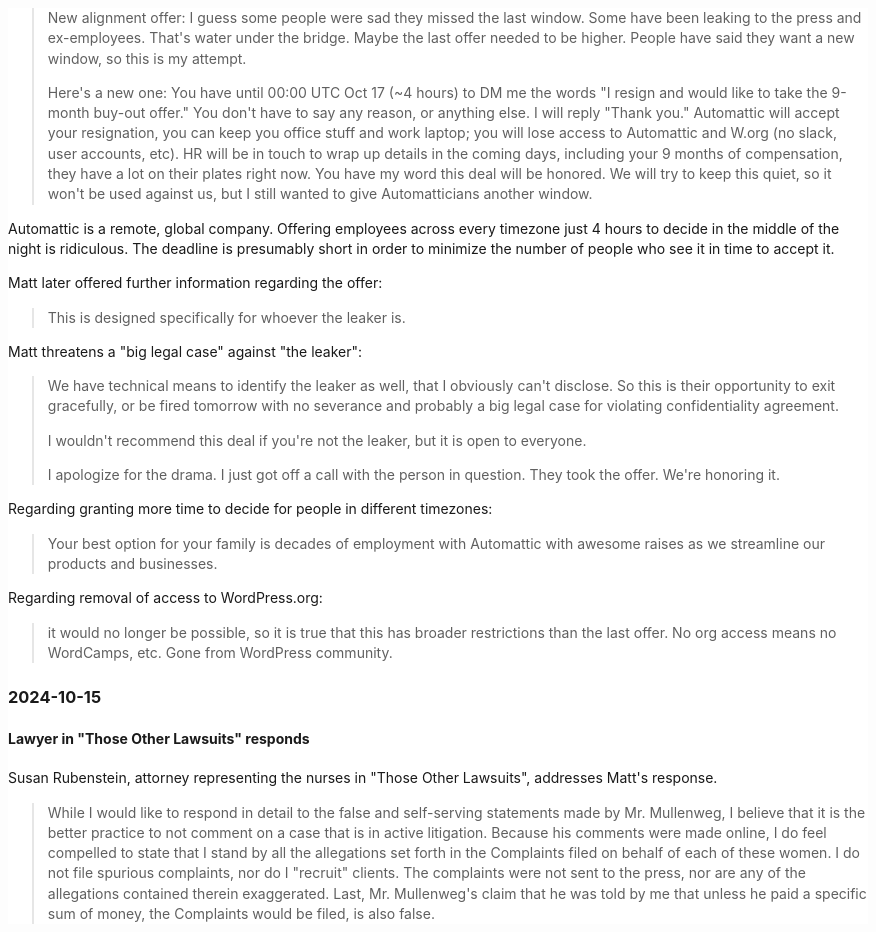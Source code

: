 > New alignment offer: I guess some people were sad they missed the last window. Some have been leaking to the press and ex-employees. That's water under the bridge. Maybe the last offer needed to be higher. People have said they want a new window, so this is my attempt.
> 
> Here's a new one: You have until 00:00 UTC Oct 17 (~4 hours) to DM me the words "I resign and would like to take the 9-month buy-out offer." You don't have to say any reason, or anything else. I will reply "Thank you." Automattic will accept your resignation, you can keep you office stuff and work laptop; you will lose access to Automattic and W.org (no slack, user accounts, etc). HR will be in touch to wrap up details in the coming days, including your 9 months of compensation, they have a lot on their plates right now. You have my word this deal will be honored. We will try to keep this quiet, so it won't be used against us, but I still wanted to give Automatticians another window.

Automattic is a remote, global company. Offering employees across every timezone just 4 hours to decide in the middle of the night is ridiculous. The deadline is presumably short in order to minimize the number of people who see it in time to accept it.

Matt later offered further information regarding the offer:

> This is designed specifically for whoever the leaker is.

Matt threatens a "big legal case" against "the leaker":

> We have technical means to identify the leaker as well, that I obviously can't disclose. So this is their opportunity to exit gracefully, or be fired tomorrow with no severance and probably a big legal case for violating confidentiality agreement.
>
> I wouldn't recommend this deal if you're not the leaker, but it is open to everyone.
>
> I apologize for the drama. I just got off a call with the person in question. They took the offer. We're honoring it.

Regarding granting more time to decide for people in different timezones:

> Your best option for your family is decades of employment with Automattic with awesome raises as we streamline our products and businesses.

Regarding removal of access to WordPress.org:

> it would no longer be possible, so it is true that this has broader restrictions than the last offer. No org access means no WordCamps, etc.
Gone from WordPress community.

### 2024-10-15

#### Lawyer in "Those Other Lawsuits" responds

Susan Rubenstein, attorney representing the nurses in "Those Other Lawsuits", addresses Matt's response.

> While I would like to respond in detail to the false and self-serving statements made by Mr. Mullenweg,  I believe that it is the better practice to not comment on a case that is in active litigation. Because his comments were made online, I do feel compelled to state that I stand by all the allegations set forth in the Complaints filed on behalf of each of these women. I do not file spurious complaints, nor do I "recruit" clients. The complaints were not sent to the press, nor are any of the allegations contained therein exaggerated. Last, Mr. Mullenweg's claim that he was told by me that unless he paid a specific sum of money, the Complaints would be filed, is also false.
